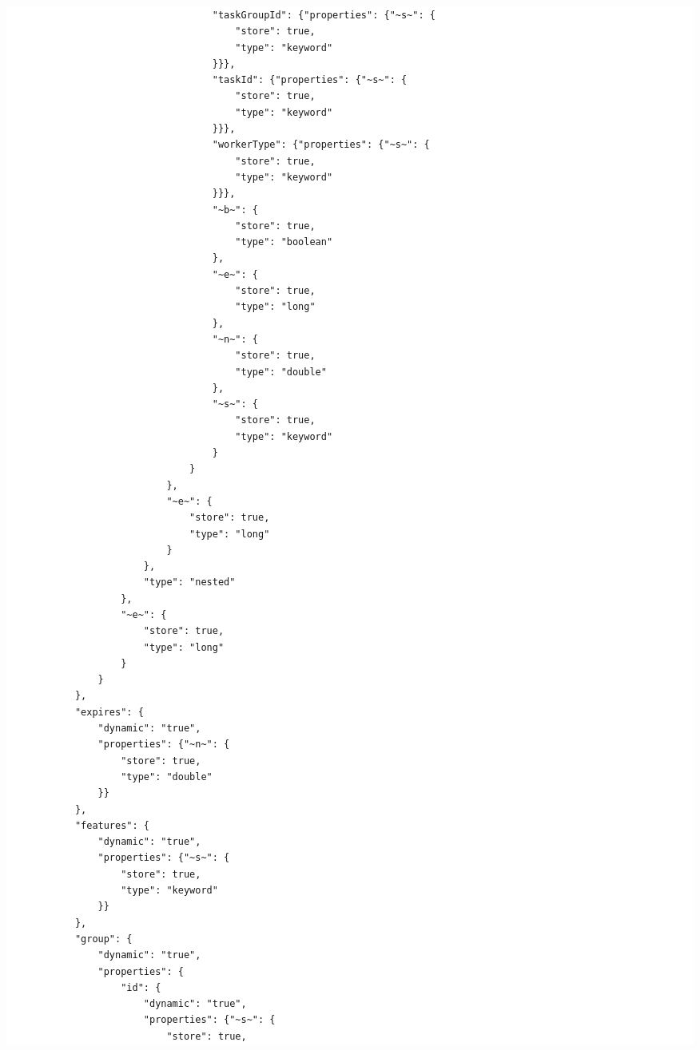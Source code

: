                                         "taskGroupId": {"properties": {"~s~": {
                                            "store": true,
                                            "type": "keyword"
                                        }}},
                                        "taskId": {"properties": {"~s~": {
                                            "store": true,
                                            "type": "keyword"
                                        }}},
                                        "workerType": {"properties": {"~s~": {
                                            "store": true,
                                            "type": "keyword"
                                        }}},
                                        "~b~": {
                                            "store": true,
                                            "type": "boolean"
                                        },
                                        "~e~": {
                                            "store": true,
                                            "type": "long"
                                        },
                                        "~n~": {
                                            "store": true,
                                            "type": "double"
                                        },
                                        "~s~": {
                                            "store": true,
                                            "type": "keyword"
                                        }
                                    }
                                },
                                "~e~": {
                                    "store": true,
                                    "type": "long"
                                }
                            },
                            "type": "nested"
                        },
                        "~e~": {
                            "store": true,
                            "type": "long"
                        }
                    }
                },
                "expires": {
                    "dynamic": "true",
                    "properties": {"~n~": {
                        "store": true,
                        "type": "double"
                    }}
                },
                "features": {
                    "dynamic": "true",
                    "properties": {"~s~": {
                        "store": true,
                        "type": "keyword"
                    }}
                },
                "group": {
                    "dynamic": "true",
                    "properties": {
                        "id": {
                            "dynamic": "true",
                            "properties": {"~s~": {
                                "store": true,